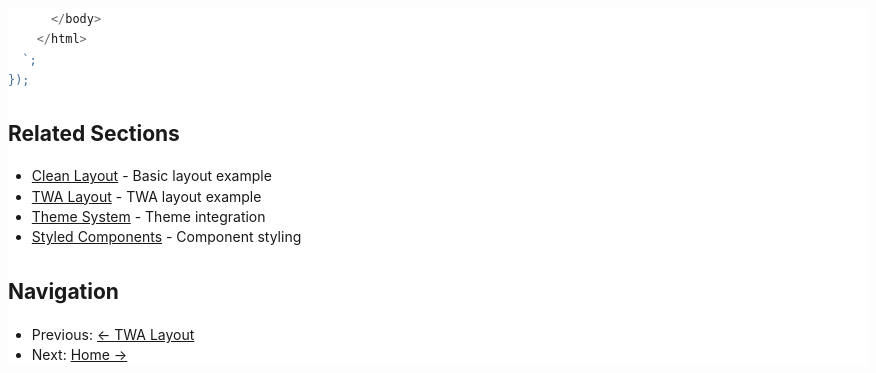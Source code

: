 ```typescript
      </body>
    </html>
  `;
});
```

## Related Sections

- [Clean Layout](./clean.md) - Basic layout example
- [TWA Layout](./twa.md) - TWA layout example
- [Theme System](../styled/theme.md) - Theme integration
- [Styled Components](../styled/components.md) - Component styling

## Navigation

- Previous: [← TWA Layout](./twa.md)
- Next: [Home →](../readme.md)
